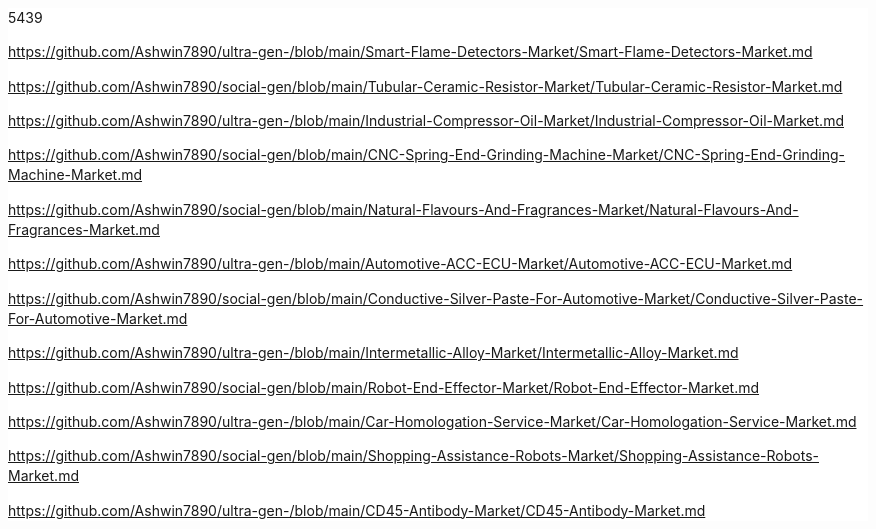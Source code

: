 5439</p><p><a href="https://github.com/Ashwin7890/ultra-gen-/blob/main/Smart-Flame-Detectors-Market/Smart-Flame-Detectors-Market.md">https://github.com/Ashwin7890/ultra-gen-/blob/main/Smart-Flame-Detectors-Market/Smart-Flame-Detectors-Market.md</a></p><p><a href="https://github.com/Ashwin7890/social-gen/blob/main/Tubular-Ceramic-Resistor-Market/Tubular-Ceramic-Resistor-Market.md">https://github.com/Ashwin7890/social-gen/blob/main/Tubular-Ceramic-Resistor-Market/Tubular-Ceramic-Resistor-Market.md</a></p><p><a href="https://github.com/Ashwin7890/ultra-gen-/blob/main/Industrial-Compressor-Oil-Market/Industrial-Compressor-Oil-Market.md">https://github.com/Ashwin7890/ultra-gen-/blob/main/Industrial-Compressor-Oil-Market/Industrial-Compressor-Oil-Market.md</a></p><p><a href="https://github.com/Ashwin7890/social-gen/blob/main/CNC-Spring-End-Grinding-Machine-Market/CNC-Spring-End-Grinding-Machine-Market.md">https://github.com/Ashwin7890/social-gen/blob/main/CNC-Spring-End-Grinding-Machine-Market/CNC-Spring-End-Grinding-Machine-Market.md</a></p><p><a href="https://github.com/Ashwin7890/social-gen/blob/main/Natural-Flavours-And-Fragrances-Market/Natural-Flavours-And-Fragrances-Market.md">https://github.com/Ashwin7890/social-gen/blob/main/Natural-Flavours-And-Fragrances-Market/Natural-Flavours-And-Fragrances-Market.md</a></p><p><a href="https://github.com/Ashwin7890/ultra-gen-/blob/main/Automotive-ACC-ECU-Market/Automotive-ACC-ECU-Market.md">https://github.com/Ashwin7890/ultra-gen-/blob/main/Automotive-ACC-ECU-Market/Automotive-ACC-ECU-Market.md</a></p><p><a href="https://github.com/Ashwin7890/social-gen/blob/main/Conductive-Silver-Paste-For-Automotive-Market/Conductive-Silver-Paste-For-Automotive-Market.md">https://github.com/Ashwin7890/social-gen/blob/main/Conductive-Silver-Paste-For-Automotive-Market/Conductive-Silver-Paste-For-Automotive-Market.md</a></p><p><a href="https://github.com/Ashwin7890/ultra-gen-/blob/main/Intermetallic-Alloy-Market/Intermetallic-Alloy-Market.md">https://github.com/Ashwin7890/ultra-gen-/blob/main/Intermetallic-Alloy-Market/Intermetallic-Alloy-Market.md</a></p><p><a href="https://github.com/Ashwin7890/social-gen/blob/main/Robot-End-Effector-Market/Robot-End-Effector-Market.md">https://github.com/Ashwin7890/social-gen/blob/main/Robot-End-Effector-Market/Robot-End-Effector-Market.md</a></p><p><a href="https://github.com/Ashwin7890/ultra-gen-/blob/main/Car-Homologation-Service-Market/Car-Homologation-Service-Market.md">https://github.com/Ashwin7890/ultra-gen-/blob/main/Car-Homologation-Service-Market/Car-Homologation-Service-Market.md</a></p><p><a href="https://github.com/Ashwin7890/social-gen/blob/main/Shopping-Assistance-Robots-Market/Shopping-Assistance-Robots-Market.md">https://github.com/Ashwin7890/social-gen/blob/main/Shopping-Assistance-Robots-Market/Shopping-Assistance-Robots-Market.md</a></p><p><a href="https://github.com/Ashwin7890/ultra-gen-/blob/main/CD45-Antibody-Market/CD45-Antibody-Market.md">https://github.com/Ashwin7890/ultra-gen-/blob/main/CD45-Antibody-Market/CD45-Antibody-Market.md</a></p>
